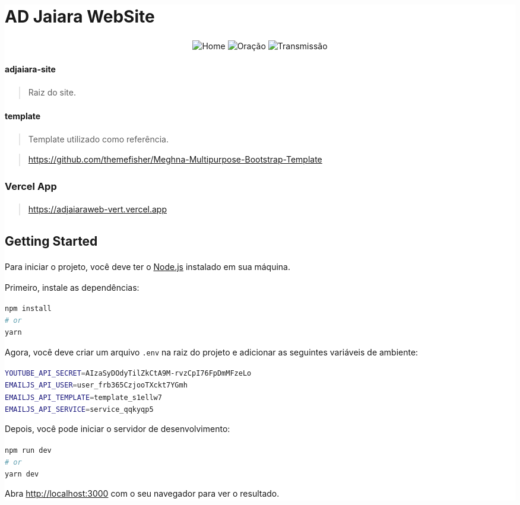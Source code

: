 # AD Jaiara WebSite
<div align="center" >
  <img src="https://user-images.githubusercontent.com/74577150/227990167-ad32eb21-2d60-4e86-aede-dceae4987c38.png" alt="Home" width="80%" />
  <img src="https://user-images.githubusercontent.com/74577150/227990182-a98f5757-a76a-49af-aab1-94aa96f348f4.png" alt="Oração" width="49%" />
  <img src="https://user-images.githubusercontent.com/74577150/227990198-e5ba00e6-027b-4ea5-bcc1-b22e1c5aa2e2.png" alt="Transmissão" width="49%" />
</div>

#### adjaiara-site

> Raiz do site.


#### template

> Template utilizado como referência.
 
> <https://github.com/themefisher/Meghna-Multipurpose-Bootstrap-Template>


### Vercel App

>https://adjaiaraweb-vert.vercel.app


## Getting Started

Para iniciar o projeto, você deve ter o [Node.js](https://nodejs.org/en/) instalado em sua máquina.

Primeiro, instale as dependências:

```bash
npm install
# or
yarn
```

Agora, você deve criar um arquivo `.env` na raiz do projeto e adicionar as seguintes variáveis de ambiente:

```bash
YOUTUBE_API_SECRET=AIzaSyDOdyTilZkCtA9M-rvzCpI76FpDmMFzeLo
EMAILJS_API_USER=user_frb365CzjooTXckt7YGmh
EMAILJS_API_TEMPLATE=template_s1ellw7
EMAILJS_API_SERVICE=service_qqkyqp5
```

Depois, você pode iniciar o servidor de desenvolvimento:

```bash
npm run dev
# or
yarn dev
```

Abra [http://localhost:3000](http://localhost:3000) com o seu navegador para ver o resultado.

